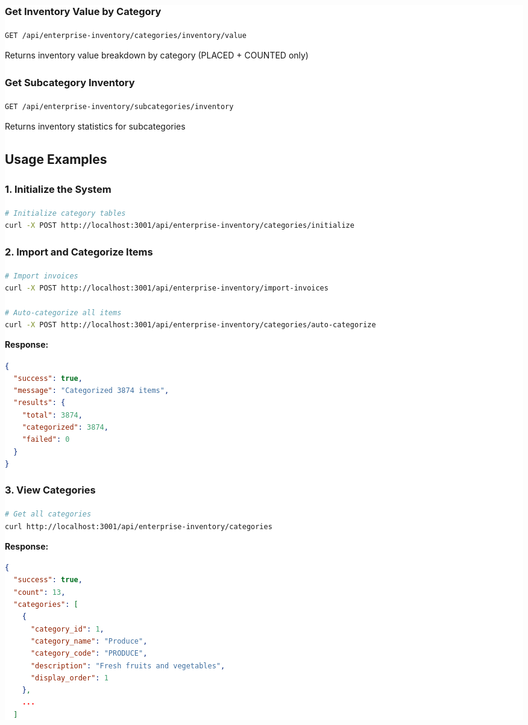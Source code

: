 ### Get Inventory Value by Category
```bash
GET /api/enterprise-inventory/categories/inventory/value
```
Returns inventory value breakdown by category (PLACED + COUNTED only)

### Get Subcategory Inventory
```bash
GET /api/enterprise-inventory/subcategories/inventory
```
Returns inventory statistics for subcategories

## Usage Examples

### 1. Initialize the System

```bash
# Initialize category tables
curl -X POST http://localhost:3001/api/enterprise-inventory/categories/initialize
```

### 2. Import and Categorize Items

```bash
# Import invoices
curl -X POST http://localhost:3001/api/enterprise-inventory/import-invoices

# Auto-categorize all items
curl -X POST http://localhost:3001/api/enterprise-inventory/categories/auto-categorize
```

**Response:**
```json
{
  "success": true,
  "message": "Categorized 3874 items",
  "results": {
    "total": 3874,
    "categorized": 3874,
    "failed": 0
  }
}
```

### 3. View Categories

```bash
# Get all categories
curl http://localhost:3001/api/enterprise-inventory/categories
```

**Response:**
```json
{
  "success": true,
  "count": 13,
  "categories": [
    {
      "category_id": 1,
      "category_name": "Produce",
      "category_code": "PRODUCE",
      "description": "Fresh fruits and vegetables",
      "display_order": 1
    },
    ...
  ]
```